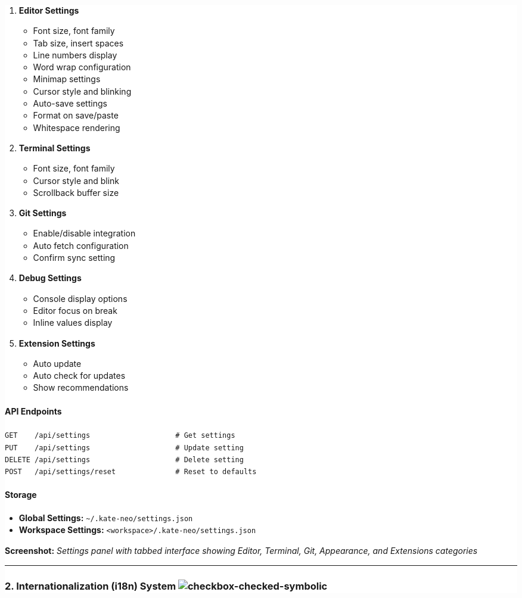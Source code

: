 1. **Editor Settings**
   - Font size, font family
   - Tab size, insert spaces
   - Line numbers display
   - Word wrap configuration
   - Minimap settings
   - Cursor style and blinking
   - Auto-save settings
   - Format on save/paste
   - Whitespace rendering

2. **Terminal Settings**
   - Font size, font family
   - Cursor style and blink
   - Scrollback buffer size

3. **Git Settings**
   - Enable/disable integration
   - Auto fetch configuration
   - Confirm sync setting

4. **Debug Settings**
   - Console display options
   - Editor focus on break
   - Inline values display

5. **Extension Settings**
   - Auto update
   - Auto check for updates
   - Show recommendations

#### API Endpoints

```
GET    /api/settings                    # Get settings
PUT    /api/settings                    # Update setting
DELETE /api/settings                    # Delete setting
POST   /api/settings/reset              # Reset to defaults
```

#### Storage

- **Global Settings:** `~/.kate-neo/settings.json`
- **Workspace Settings:** `<workspace>/.kate-neo/settings.json`

**Screenshot:**
*Settings panel with tabbed interface showing Editor, Terminal, Git, Appearance, and Extensions categories*

---

### 2. Internationalization (i18n) System <picture><source media="(prefers-color-scheme: dark)" srcset="https://github.com/StorageB/icons/blob/main/GNOME46Adwaita/light/checkbox-checked-symbolic.svg"><source media="(prefers-color-scheme: light)" srcset="https://github.com/StorageB/icons/blob/main/GNOME46Adwaita/dark/checkbox-checked-symbolic.svg"><img alt="checkbox-checked-symbolic" src="https://user-images.githubusercontent.com/25423296/163456779-a8556205-d0a5-45e2-ac17-42d089e3c3f8.png"></picture>
